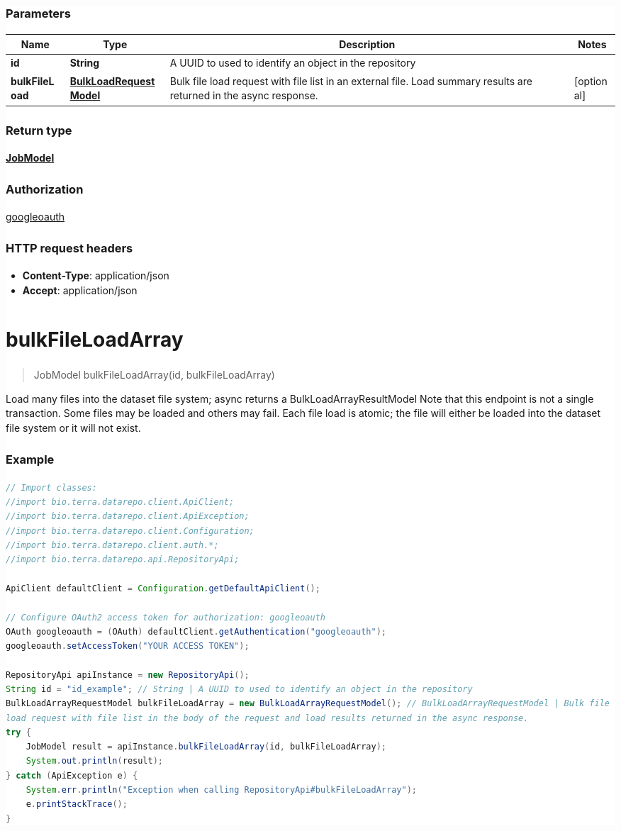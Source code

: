 ### Parameters

Name | Type | Description  | Notes
------------- | ------------- | ------------- | -------------
 **id** | **String**| A UUID to used to identify an object in the repository |
 **bulkFileLoad** | [**BulkLoadRequestModel**](BulkLoadRequestModel.md)| Bulk file load request with file list in an external file. Load summary results are returned in the async response. | [optional]

### Return type

[**JobModel**](JobModel.md)

### Authorization

[googleoauth](../README.md#googleoauth)

### HTTP request headers

 - **Content-Type**: application/json
 - **Accept**: application/json

<a name="bulkFileLoadArray"></a>
# **bulkFileLoadArray**
> JobModel bulkFileLoadArray(id, bulkFileLoadArray)



Load many files into the dataset file system; async returns a BulkLoadArrayResultModel Note that this endpoint is not a single transaction. Some files may be loaded and others may fail. Each file load is atomic; the file will either be loaded into the dataset file system or it will not exist.

### Example
```java
// Import classes:
//import bio.terra.datarepo.client.ApiClient;
//import bio.terra.datarepo.client.ApiException;
//import bio.terra.datarepo.client.Configuration;
//import bio.terra.datarepo.client.auth.*;
//import bio.terra.datarepo.api.RepositoryApi;

ApiClient defaultClient = Configuration.getDefaultApiClient();

// Configure OAuth2 access token for authorization: googleoauth
OAuth googleoauth = (OAuth) defaultClient.getAuthentication("googleoauth");
googleoauth.setAccessToken("YOUR ACCESS TOKEN");

RepositoryApi apiInstance = new RepositoryApi();
String id = "id_example"; // String | A UUID to used to identify an object in the repository
BulkLoadArrayRequestModel bulkFileLoadArray = new BulkLoadArrayRequestModel(); // BulkLoadArrayRequestModel | Bulk file load request with file list in the body of the request and load results returned in the async response.
try {
    JobModel result = apiInstance.bulkFileLoadArray(id, bulkFileLoadArray);
    System.out.println(result);
} catch (ApiException e) {
    System.err.println("Exception when calling RepositoryApi#bulkFileLoadArray");
    e.printStackTrace();
}
```
